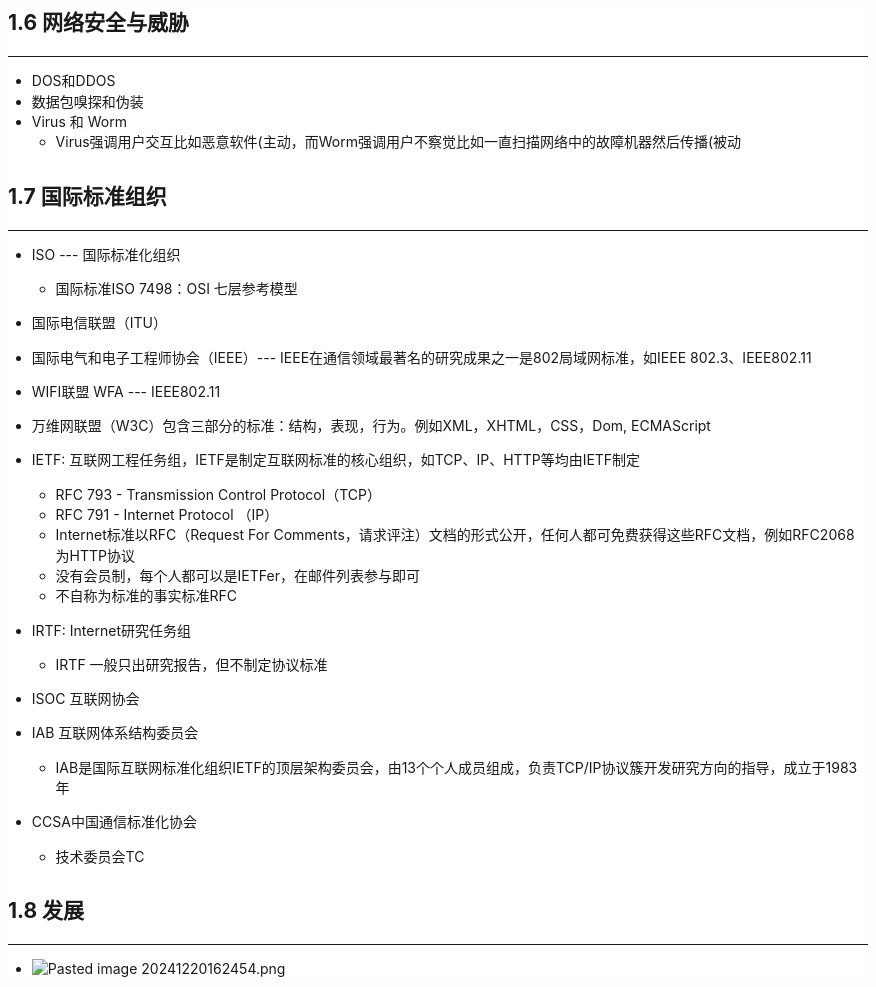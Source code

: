## 1.6 网络安全与威胁
---
- DOS和DDOS
- 数据包嗅探和伪装
- Virus 和 Worm
	- Virus强调用户交互比如恶意软件(主动，而Worm强调用户不察觉比如一直扫描网络中的故障机器然后传播(被动
## 1.7 国际标准组织
---
- ISO --- 国际标准化组织
	- 国际标准ISO 7498：OSI 七层参考模型


- 国际电信联盟（ITU）


- 国际电气和电子工程师协会（IEEE）--- IEEE在通信领域最著名的研究成果之一是802局域网标准，如IEEE 802.3、IEEE802.11


- WIFI联盟 WFA --- IEEE802.11


- 万维网联盟（W3C）包含三部分的标准：结构，表现，行为。例如XML，XHTML，CSS，Dom, ECMAScript


- IETF: 互联网工程任务组，IETF是制定互联网标准的核心组织，如TCP、IP、HTTP等均由IETF制定
	- RFC 793 - Transmission Control Protocol（TCP）
	- RFC 791 - Internet Protocol （IP）
	- Internet标准以RFC（Request For Comments，请求评注）文档的形式公开，任何人都可免费获得这些RFC文档，例如RFC2068为HTTP协议
	- 没有会员制，每个人都可以是IETFer，在邮件列表参与即可
	- 不自称为标准的事实标准RFC


- IRTF: Internet研究任务组
	- IRTF 一般只出研究报告，但不制定协议标准

- ISOC 互联网协会
- IAB 互联网体系结构委员会
	- IAB是国际互联网标准化组织IETF的顶层架构委员会，由13个个人成员组成，负责TCP/IP协议簇开发研究方向的指导，成立于1983年

- CCSA中国通信标准化协会
	- 技术委员会TC


## 1.8 发展
---
- ![Pasted image 20241220162454.png](/img/user/MyCNnotes/assets/Pasted%20image%2020241220162454.png)